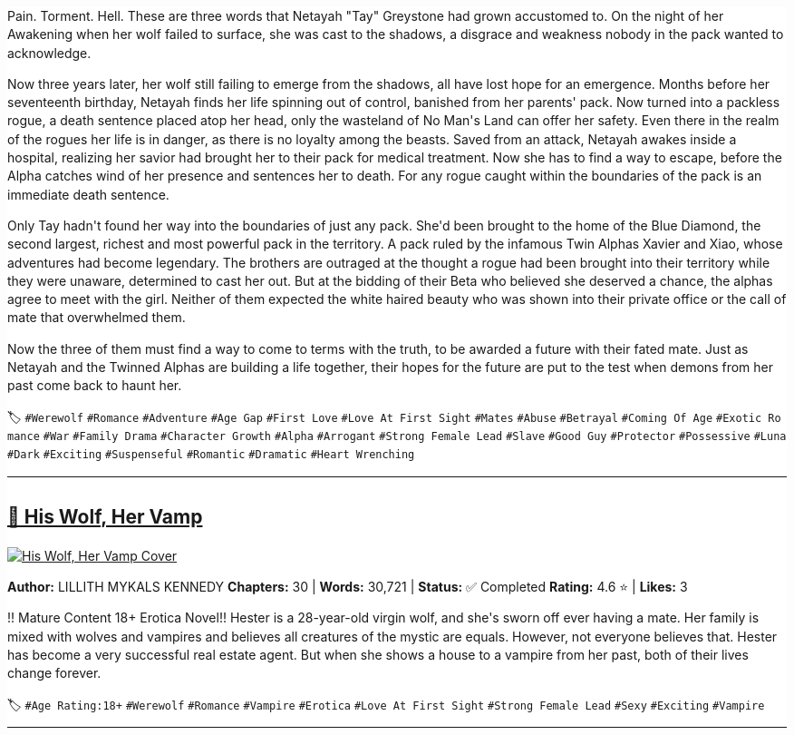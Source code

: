 Pain. Torment. Hell. These are three words that Netayah "Tay" Greystone had grown accustomed to. On the night of her Awakening when her wolf failed to surface, she was cast to the shadows, a disgrace and weakness nobody in the pack wanted to acknowledge. 

Now three years later, her wolf still failing to emerge from the shadows, all have lost hope for an emergence. Months before her seventeenth birthday, Netayah finds her life spinning out of control, banished from her parents' pack. Now turned into a packless rogue, a death sentence placed atop her head, only the wasteland of No Man's Land can offer her safety. Even there in the realm of the rogues her life is in danger, as there is no loyalty among the beasts. Saved from an attack, Netayah awakes inside a hospital, realizing her savior had brought her to their pack for medical treatment. Now she has to find a way to escape, before the Alpha catches wind of her presence and sentences her to death. For any rogue caught within the boundaries of the pack is an immediate death sentence.

Only Tay hadn't found her way into the boundaries of just any pack. She'd been brought to the home of the Blue Diamond, the second largest, richest and most powerful pack in the territory. A pack ruled by the infamous Twin Alphas Xavier and Xiao, whose adventures had become legendary. The brothers are outraged at the thought a rogue had been brought into their territory while they were unaware, determined to cast her out. But at the bidding of their Beta who believed she deserved a chance, the alphas agree to meet with the girl. Neither of them expected the white haired beauty who was shown into their private office or the call of mate that overwhelmed them. 

Now the three of them must find a way to come to terms with the truth, to be awarded a future with their fated mate.  Just as Netayah and the Twinned Alphas are building a life together, their hopes for the future are put to the test when demons from her past come back to haunt her.

🏷️ `#Werewolf` `#Romance` `#Adventure` `#Age Gap` `#First Love` `#Love At First Sight` `#Mates` `#Abuse` `#Betrayal` `#Coming Of Age` `#Exotic Romance` `#War` `#Family Drama` `#Character Growth` `#Alpha` `#Arrogant` `#Strong Female Lead` `#Slave` `#Good Guy` `#Protector` `#Possessive` `#Luna` `#Dark` `#Exciting` `#Suspenseful` `#Romantic` `#Dramatic` `#Heart Wrenching`

---


## [🔖 His Wolf, Her Vamp](https://inque.app/books/48d4187b0d07d560f5708e139f932912f66a90cd1a571a96e2f7101e228231f7)
[![His Wolf, Her Vamp Cover](https://cdn.inque.app/images/1ef7ea0724c4fab09d1d12ce31fe6140)](https://inque.app/books/48d4187b0d07d560f5708e139f932912f66a90cd1a571a96e2f7101e228231f7)

**Author:** LILLITH MYKALS KENNEDY
**Chapters:** 30 | **Words:** 30,721 | **Status:** ✅ Completed
**Rating:** 4.6 ⭐ | **Likes:** 3

!! Mature Content 18+ Erotica Novel!!
Hester is a 28-year-old virgin wolf, and she's sworn off ever having a mate. Her family is mixed with wolves and vampires and believes all creatures of the mystic are equals. However, not everyone believes that. 
Hester has become a very successful real estate agent. But when she shows a house to a vampire from her past, both of their lives change forever.

🏷️ `#Age Rating:18+` `#Werewolf` `#Romance` `#Vampire` `#Erotica` `#Love At First Sight` `#Strong Female Lead` `#Sexy` `#Exciting` `#Vampire`

---


